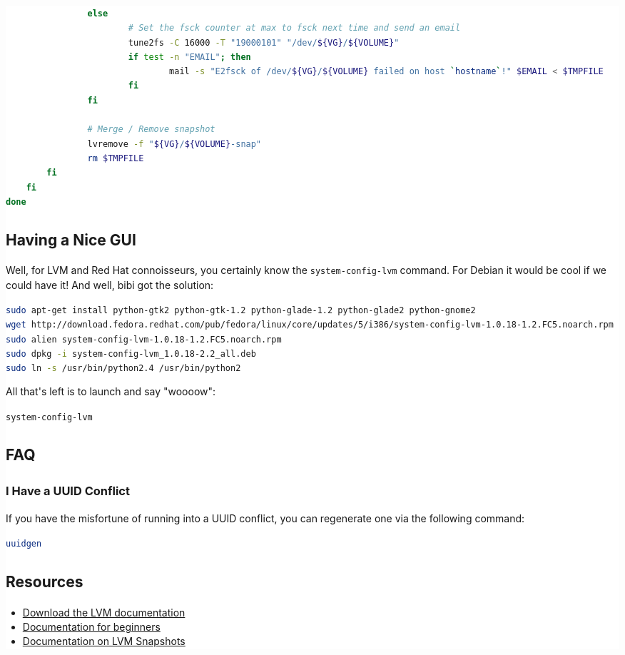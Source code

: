 ```bash
		        else
		                # Set the fsck counter at max to fsck next time and send an email
		                tune2fs -C 16000 -T "19000101" "/dev/${VG}/${VOLUME}"
		                if test -n "EMAIL"; then
		                        mail -s "E2fsck of /dev/${VG}/${VOLUME} failed on host `hostname`!" $EMAIL < $TMPFILE
		                fi
		        fi

		        # Merge / Remove snapshot
		        lvremove -f "${VG}/${VOLUME}-snap"
		        rm $TMPFILE
		fi
	fi
done
```

## Having a Nice GUI

Well, for LVM and Red Hat connoisseurs, you certainly know the `system-config-lvm` command. For Debian it would be cool if we could have it! And well, bibi got the solution:

```bash
sudo apt-get install python-gtk2 python-gtk-1.2 python-glade-1.2 python-glade2 python-gnome2
wget http://download.fedora.redhat.com/pub/fedora/linux/core/updates/5/i386/system-config-lvm-1.0.18-1.2.FC5.noarch.rpm
sudo alien system-config-lvm-1.0.18-1.2.FC5.noarch.rpm
sudo dpkg -i system-config-lvm_1.0.18-2.2_all.deb
sudo ln -s /usr/bin/python2.4 /usr/bin/python2
```

All that's left is to launch and say "woooow":

```bash
system-config-lvm
```

## FAQ

### I Have a UUID Conflict

If you have the misfortune of running into a UUID conflict, you can regenerate one via the following command:

```bash
uuidgen
```

## Resources
- [Download the LVM documentation](../../static/pdf/lvm.pdf)
- [Documentation for beginners](../../static/pdf/lvm_beginner.pdf)
- [Documentation on LVM Snapshots](../../static/pdf/lvm_snapshots.pdf)
